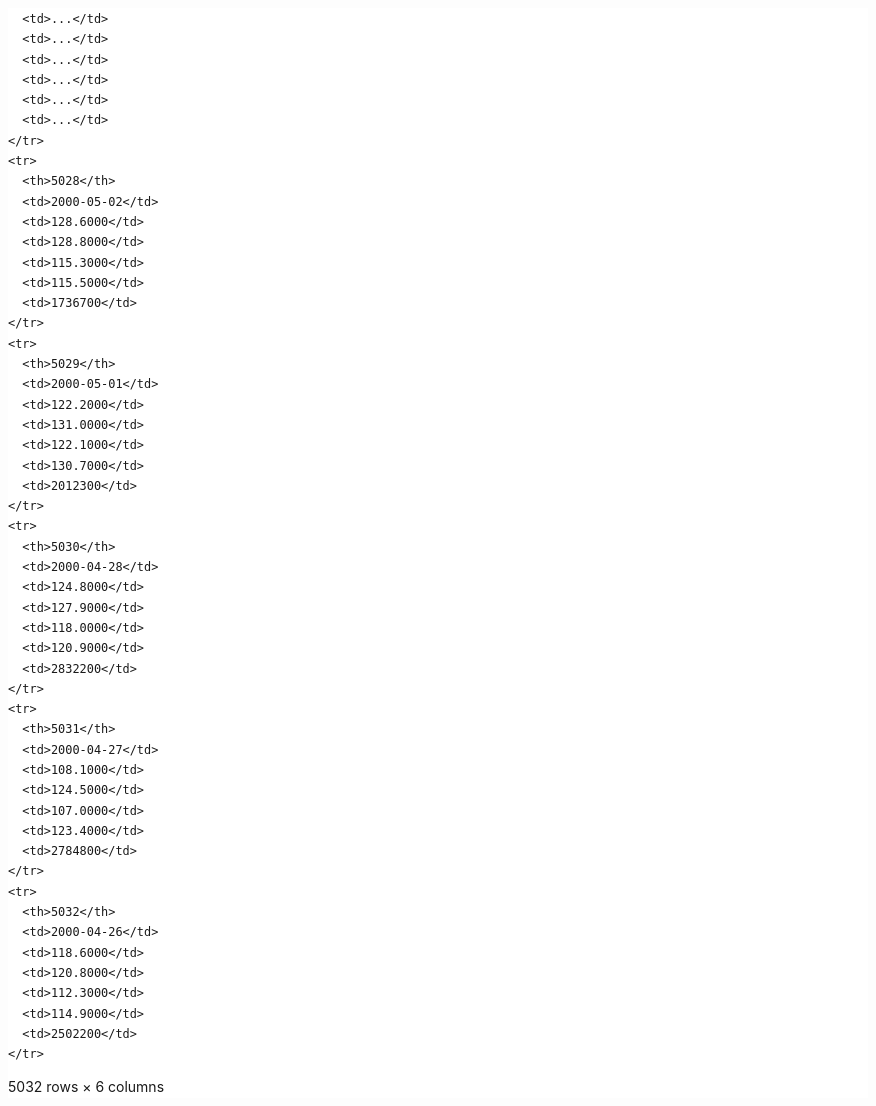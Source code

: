       <td>...</td>
      <td>...</td>
      <td>...</td>
      <td>...</td>
      <td>...</td>
      <td>...</td>
    </tr>
    <tr>
      <th>5028</th>
      <td>2000-05-02</td>
      <td>128.6000</td>
      <td>128.8000</td>
      <td>115.3000</td>
      <td>115.5000</td>
      <td>1736700</td>
    </tr>
    <tr>
      <th>5029</th>
      <td>2000-05-01</td>
      <td>122.2000</td>
      <td>131.0000</td>
      <td>122.1000</td>
      <td>130.7000</td>
      <td>2012300</td>
    </tr>
    <tr>
      <th>5030</th>
      <td>2000-04-28</td>
      <td>124.8000</td>
      <td>127.9000</td>
      <td>118.0000</td>
      <td>120.9000</td>
      <td>2832200</td>
    </tr>
    <tr>
      <th>5031</th>
      <td>2000-04-27</td>
      <td>108.1000</td>
      <td>124.5000</td>
      <td>107.0000</td>
      <td>123.4000</td>
      <td>2784800</td>
    </tr>
    <tr>
      <th>5032</th>
      <td>2000-04-26</td>
      <td>118.6000</td>
      <td>120.8000</td>
      <td>112.3000</td>
      <td>114.9000</td>
      <td>2502200</td>
    </tr>
  </tbody>
</table>
<p>5032 rows × 6 columns</p>
</div>
